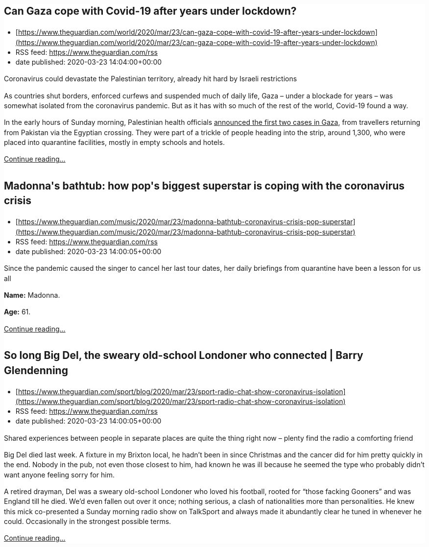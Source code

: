 ## Can Gaza cope with Covid-19 after years under lockdown?
 - [https://www.theguardian.com/world/2020/mar/23/can-gaza-cope-with-covid-19-after-years-under-lockdown](https://www.theguardian.com/world/2020/mar/23/can-gaza-cope-with-covid-19-after-years-under-lockdown)
 - RSS feed: https://www.theguardian.com/rss
 - date published: 2020-03-23 14:04:00+00:00

<p>Coronavirus could devastate the Palestinian territory, already hit hard by Israeli restrictions</p><p>As countries shut borders, enforced curfews and suspended much of daily life, Gaza – under a blockade for years – was somewhat isolated from the coronavirus pandemic. But as it has with so much of the rest of the world, Covid-19 found a way.</p><p>In the early hours of Sunday morning, Palestinian health officials <a href="https://www.theguardian.com/world/2020/mar/22/gaza-confirms-first-coronavirus-cases-as-west-bank-shuts-down">announced the first two cases </a><a href="https://www.theguardian.com/world/2020/mar/22/gaza-confirms-first-coronavirus-cases-as-west-bank-shuts-down">in Gaza</a>, from travellers returning from Pakistan via the Egyptian crossing. They were part of a trickle of people heading into the strip, around 1,300, who were placed into quarantine facilities, mostly in empty schools and hotels.</p> <a href="https://www.theguardian.com/world/2020/mar/23/can-gaza-cope-with-covid-19-after-years-under-lockdown">Continue reading...</a>

## Madonna's bathtub: how pop's biggest superstar is coping with the coronavirus crisis
 - [https://www.theguardian.com/music/2020/mar/23/madonna-bathtub-coronavirus-crisis-pop-superstar](https://www.theguardian.com/music/2020/mar/23/madonna-bathtub-coronavirus-crisis-pop-superstar)
 - RSS feed: https://www.theguardian.com/rss
 - date published: 2020-03-23 14:00:05+00:00

<p>Since the pandemic caused the singer to cancel her last tour dates, her daily briefings from quarantine have been a lesson for us all</p><p><strong>Name:</strong> Madonna.</p><p><strong>Age:</strong> 61.</p> <a href="https://www.theguardian.com/music/2020/mar/23/madonna-bathtub-coronavirus-crisis-pop-superstar">Continue reading...</a>

## So long Big Del, the sweary old-school Londoner who connected | Barry Glendenning
 - [https://www.theguardian.com/sport/blog/2020/mar/23/sport-radio-chat-show-coronavirus-isolation](https://www.theguardian.com/sport/blog/2020/mar/23/sport-radio-chat-show-coronavirus-isolation)
 - RSS feed: https://www.theguardian.com/rss
 - date published: 2020-03-23 14:00:05+00:00

<p>Shared experiences between people in separate places are quite the thing right now – plenty find the radio a comforting friend</p><p>Big Del died last week. A fixture in my Brixton local, he hadn’t been in since Christmas and the cancer did for him pretty quickly in the end. Nobody in the pub, not even those closest to him, had known he was ill because he seemed the type who probably didn’t want anyone feeling sorry for him.</p><p>A retired drayman, Del was a sweary old-school Londoner who loved his football, rooted for “those facking Gooners” and was England till he died. We’d even fallen out over it once; nothing serious, a clash of nationalities more than personalities. He knew this mick co-presented a Sunday morning radio show on TalkSport and always made it abundantly clear he tuned in whenever he could. Occasionally in the strongest possible terms.</p> <a href="https://www.theguardian.com/sport/blog/2020/mar/23/sport-radio-chat-show-coronavirus-isolation">Continue reading...</a>
